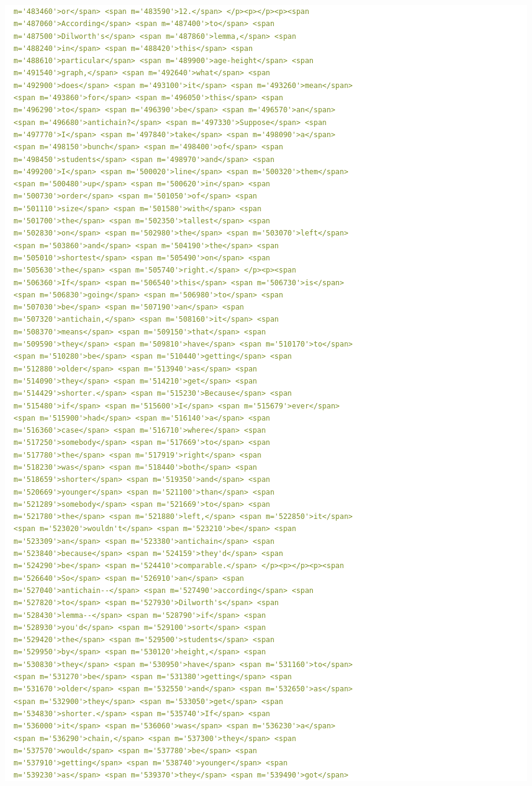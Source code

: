 ```yaml
  m='483460'>or</span> <span m='483590'>12.</span> </p><p></p><p><span
  m='487060'>According</span> <span m='487400'>to</span> <span
  m='487500'>Dilworth's</span> <span m='487860'>lemma,</span> <span
  m='488240'>in</span> <span m='488420'>this</span> <span
  m='488610'>particular</span> <span m='489900'>age-height</span> <span
  m='491540'>graph,</span> <span m='492640'>what</span> <span
  m='492900'>does</span> <span m='493100'>it</span> <span m='493260'>mean</span>
  <span m='493860'>for</span> <span m='496050'>this</span> <span
  m='496290'>to</span> <span m='496390'>be</span> <span m='496570'>an</span>
  <span m='496680'>antichain?</span> <span m='497330'>Suppose</span> <span
  m='497770'>I</span> <span m='497840'>take</span> <span m='498090'>a</span>
  <span m='498150'>bunch</span> <span m='498400'>of</span> <span
  m='498450'>students</span> <span m='498970'>and</span> <span
  m='499200'>I</span> <span m='500020'>line</span> <span m='500320'>them</span>
  <span m='500480'>up</span> <span m='500620'>in</span> <span
  m='500730'>order</span> <span m='501050'>of</span> <span
  m='501110'>size</span> <span m='501580'>with</span> <span
  m='501700'>the</span> <span m='502350'>tallest</span> <span
  m='502830'>on</span> <span m='502980'>the</span> <span m='503070'>left</span>
  <span m='503860'>and</span> <span m='504190'>the</span> <span
  m='505010'>shortest</span> <span m='505490'>on</span> <span
  m='505630'>the</span> <span m='505740'>right.</span> </p><p><span
  m='506360'>If</span> <span m='506540'>this</span> <span m='506730'>is</span>
  <span m='506830'>going</span> <span m='506980'>to</span> <span
  m='507030'>be</span> <span m='507190'>an</span> <span
  m='507320'>antichain,</span> <span m='508160'>it</span> <span
  m='508370'>means</span> <span m='509150'>that</span> <span
  m='509590'>they</span> <span m='509810'>have</span> <span m='510170'>to</span>
  <span m='510280'>be</span> <span m='510440'>getting</span> <span
  m='512880'>older</span> <span m='513940'>as</span> <span
  m='514090'>they</span> <span m='514210'>get</span> <span
  m='514429'>shorter.</span> <span m='515230'>Because</span> <span
  m='515480'>if</span> <span m='515600'>I</span> <span m='515679'>ever</span>
  <span m='515900'>had</span> <span m='516140'>a</span> <span
  m='516360'>case</span> <span m='516710'>where</span> <span
  m='517250'>somebody</span> <span m='517669'>to</span> <span
  m='517780'>the</span> <span m='517919'>right</span> <span
  m='518230'>was</span> <span m='518440'>both</span> <span
  m='518659'>shorter</span> <span m='519350'>and</span> <span
  m='520669'>younger</span> <span m='521100'>than</span> <span
  m='521289'>somebody</span> <span m='521669'>to</span> <span
  m='521780'>the</span> <span m='521880'>left,</span> <span m='522850'>it</span>
  <span m='523020'>wouldn't</span> <span m='523210'>be</span> <span
  m='523309'>an</span> <span m='523380'>antichain</span> <span
  m='523840'>because</span> <span m='524159'>they'd</span> <span
  m='524290'>be</span> <span m='524410'>comparable.</span> </p><p></p><p><span
  m='526640'>So</span> <span m='526910'>an</span> <span
  m='527040'>antichain--</span> <span m='527490'>according</span> <span
  m='527820'>to</span> <span m='527930'>Dilworth's</span> <span
  m='528430'>lemma--</span> <span m='528790'>if</span> <span
  m='528930'>you'd</span> <span m='529100'>sort</span> <span
  m='529420'>the</span> <span m='529500'>students</span> <span
  m='529950'>by</span> <span m='530120'>height,</span> <span
  m='530830'>they</span> <span m='530950'>have</span> <span m='531160'>to</span>
  <span m='531270'>be</span> <span m='531380'>getting</span> <span
  m='531670'>older</span> <span m='532550'>and</span> <span m='532650'>as</span>
  <span m='532900'>they</span> <span m='533050'>get</span> <span
  m='534830'>shorter.</span> <span m='535740'>If</span> <span
  m='536000'>it</span> <span m='536060'>was</span> <span m='536230'>a</span>
  <span m='536290'>chain,</span> <span m='537300'>they</span> <span
  m='537570'>would</span> <span m='537780'>be</span> <span
  m='537910'>getting</span> <span m='538740'>younger</span> <span
  m='539230'>as</span> <span m='539370'>they</span> <span m='539490'>got</span>
```